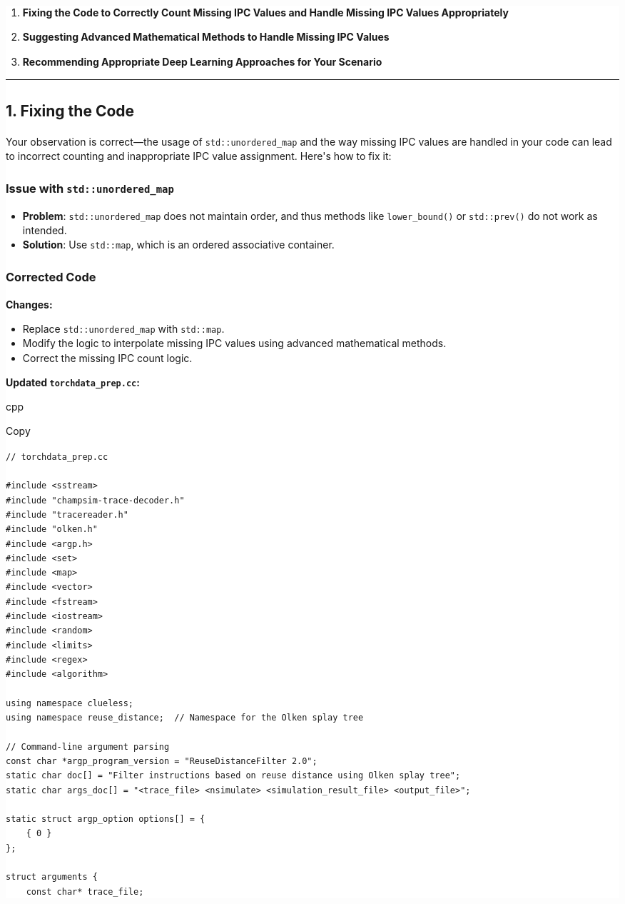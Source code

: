 1.  **Fixing the Code to Correctly Count Missing IPC Values and Handle Missing IPC Values Appropriately**
    
2.  **Suggesting Advanced Mathematical Methods to Handle Missing IPC Values**
    
3.  **Recommending Appropriate Deep Learning Approaches for Your Scenario**
    

----------

## **1. Fixing the Code**

Your observation is correct—the usage of `std::unordered_map` and the way missing IPC values are handled in your code can lead to incorrect counting and inappropriate IPC value assignment. Here's how to fix it:

### **Issue with `std::unordered_map`**

-   **Problem**: `std::unordered_map` does not maintain order, and thus methods like `lower_bound()` or `std::prev()` do not work as intended.
-   **Solution**: Use `std::map`, which is an ordered associative container.

### **Corrected Code**

**Changes:**

-   Replace `std::unordered_map` with `std::map`.
-   Modify the logic to interpolate missing IPC values using advanced mathematical methods.
-   Correct the missing IPC count logic.

**Updated `torchdata_prep.cc`:**

cpp

Copy

```
// torchdata_prep.cc

#include <sstream>
#include "champsim-trace-decoder.h"
#include "tracereader.h"
#include "olken.h"
#include <argp.h>
#include <set>
#include <map>
#include <vector>
#include <fstream>
#include <iostream>
#include <random>
#include <limits>
#include <regex>
#include <algorithm>

using namespace clueless;
using namespace reuse_distance;  // Namespace for the Olken splay tree

// Command-line argument parsing
const char *argp_program_version = "ReuseDistanceFilter 2.0";
static char doc[] = "Filter instructions based on reuse distance using Olken splay tree";
static char args_doc[] = "<trace_file> <nsimulate> <simulation_result_file> <output_file>";

static struct argp_option options[] = {
    { 0 }
};

struct arguments {
    const char* trace_file;
```